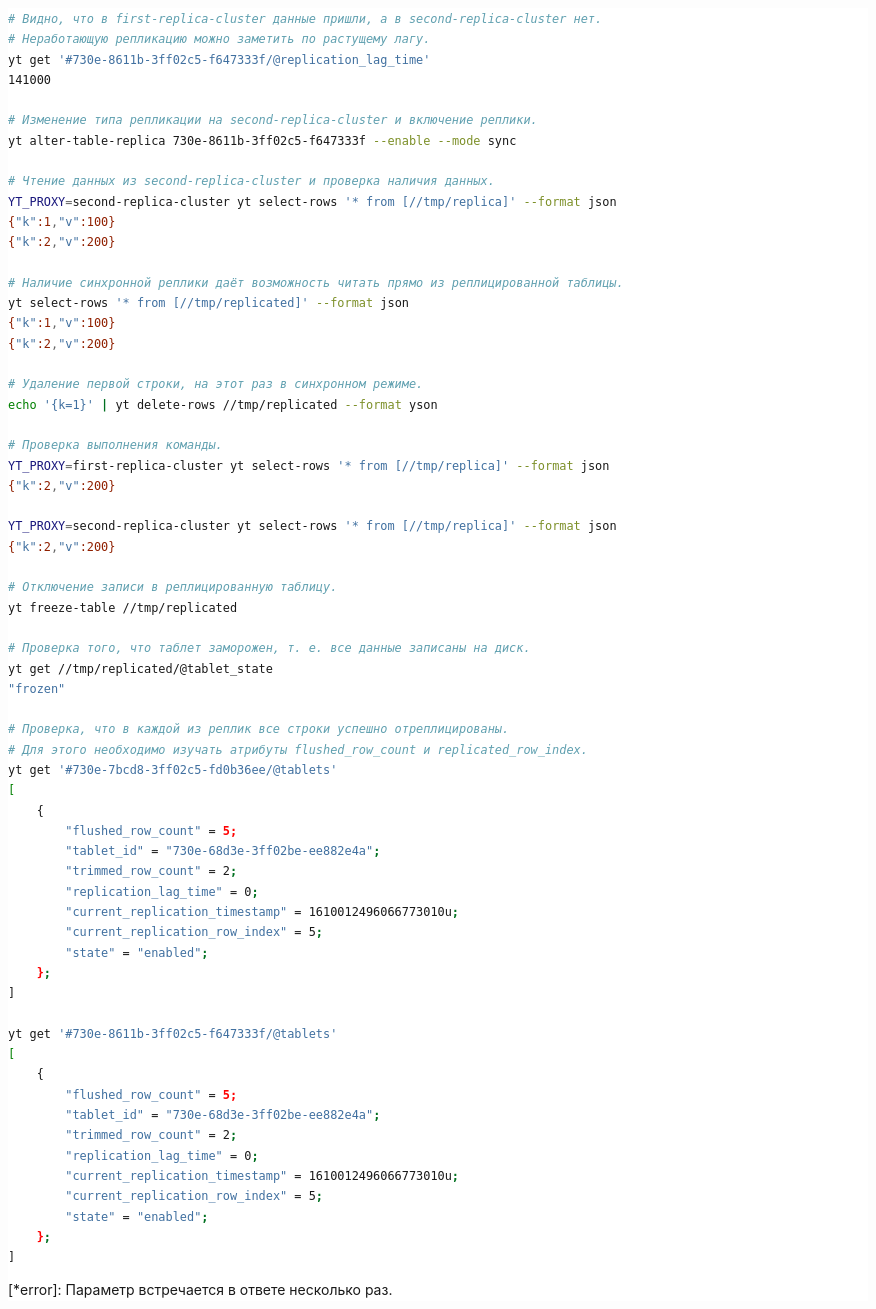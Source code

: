 ```bash
# Видно, что в first-replica-cluster данные пришли, а в second-replica-cluster нет.
# Неработающую репликацию можно заметить по растущему лагу.
yt get '#730e-8611b-3ff02c5-f647333f/@replication_lag_time'
141000

# Изменение типа репликации на second-replica-cluster и включение реплики.
yt alter-table-replica 730e-8611b-3ff02c5-f647333f --enable --mode sync

# Чтение данных из second-replica-cluster и проверка наличия данных.
YT_PROXY=second-replica-cluster yt select-rows '* from [//tmp/replica]' --format json
{"k":1,"v":100}
{"k":2,"v":200}

# Наличие синхронной реплики даёт возможность читать прямо из реплицированной таблицы.
yt select-rows '* from [//tmp/replicated]' --format json
{"k":1,"v":100}
{"k":2,"v":200}

# Удаление первой строки, на этот раз в синхронном режиме.
echo '{k=1}' | yt delete-rows //tmp/replicated --format yson

# Проверка выполнения команды.
YT_PROXY=first-replica-cluster yt select-rows '* from [//tmp/replica]' --format json
{"k":2,"v":200}

YT_PROXY=second-replica-cluster yt select-rows '* from [//tmp/replica]' --format json
{"k":2,"v":200}

# Отключение записи в реплицированную таблицу.
yt freeze-table //tmp/replicated

# Проверка того, что таблет заморожен, т. е. все данные записаны на диск.
yt get //tmp/replicated/@tablet_state
"frozen"

# Проверка, что в каждой из реплик все строки успешно отреплицированы.
# Для этого необходимо изучать атрибуты flushed_row_count и replicated_row_index.
yt get '#730e-7bcd8-3ff02c5-fd0b36ee/@tablets'
[
    {
        "flushed_row_count" = 5;
        "tablet_id" = "730e-68d3e-3ff02be-ee882e4a";
        "trimmed_row_count" = 2;
        "replication_lag_time" = 0;
        "current_replication_timestamp" = 1610012496066773010u;
        "current_replication_row_index" = 5;
        "state" = "enabled";
    };
]

yt get '#730e-8611b-3ff02c5-f647333f/@tablets'
[
    {
        "flushed_row_count" = 5;
        "tablet_id" = "730e-68d3e-3ff02be-ee882e4a";
        "trimmed_row_count" = 2;
        "replication_lag_time" = 0;
        "current_replication_timestamp" = 1610012496066773010u;
        "current_replication_row_index" = 5;
        "state" = "enabled";
    };
]

```

[*error]: Параметр встречается в ответе несколько раз.